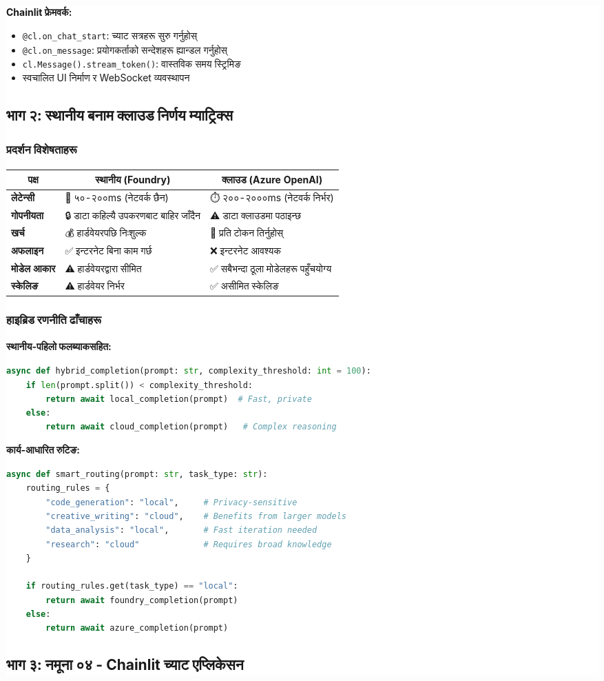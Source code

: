 **Chainlit फ्रेमवर्क:**
- `@cl.on_chat_start`: च्याट सत्रहरू सुरु गर्नुहोस्
- `@cl.on_message`: प्रयोगकर्ताको सन्देशहरू ह्यान्डल गर्नुहोस्  
- `cl.Message().stream_token()`: वास्तविक समय स्ट्रिमिङ
- स्वचालित UI निर्माण र WebSocket व्यवस्थापन

## भाग २: स्थानीय बनाम क्लाउड निर्णय म्याट्रिक्स

### प्रदर्शन विशेषताहरू

| पक्ष | स्थानीय (Foundry) | क्लाउड (Azure OpenAI) |
|------|-------------------|-----------------------|
| **लेटेन्सी** | 🚀 ५०-२००ms (नेटवर्क छैन) | ⏱️ २००-२०००ms (नेटवर्क निर्भर) |
| **गोपनीयता** | 🔒 डाटा कहिल्यै उपकरणबाट बाहिर जाँदैन | ⚠️ डाटा क्लाउडमा पठाइन्छ |
| **खर्च** | 💰 हार्डवेयरपछि निःशुल्क | 💸 प्रति टोकन तिर्नुहोस् |
| **अफलाइन** | ✅ इन्टरनेट बिना काम गर्छ | ❌ इन्टरनेट आवश्यक |
| **मोडेल आकार** | ⚠️ हार्डवेयरद्वारा सीमित | ✅ सबैभन्दा ठूला मोडेलहरू पहुँचयोग्य |
| **स्केलिङ** | ⚠️ हार्डवेयर निर्भर | ✅ असीमित स्केलिङ |

### हाइब्रिड रणनीति ढाँचाहरू

**स्थानीय-पहिलो फलब्याकसहित:**
```python
async def hybrid_completion(prompt: str, complexity_threshold: int = 100):
    if len(prompt.split()) < complexity_threshold:
        return await local_completion(prompt)  # Fast, private
    else:
        return await cloud_completion(prompt)   # Complex reasoning
```

**कार्य-आधारित रुटिङ:**
```python
async def smart_routing(prompt: str, task_type: str):
    routing_rules = {
        "code_generation": "local",     # Privacy-sensitive
        "creative_writing": "cloud",    # Benefits from larger models
        "data_analysis": "local",       # Fast iteration needed
        "research": "cloud"             # Requires broad knowledge
    }
    
    if routing_rules.get(task_type) == "local":
        return await foundry_completion(prompt)
    else:
        return await azure_completion(prompt)
```

## भाग ३: नमूना ०४ - Chainlit च्याट एप्लिकेसन
